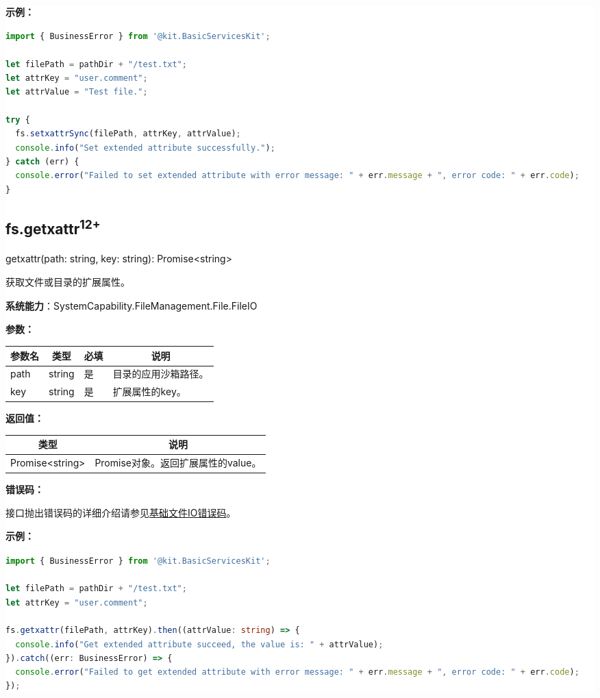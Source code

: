 **示例：**

  ```ts
  import { BusinessError } from '@kit.BasicServicesKit';

  let filePath = pathDir + "/test.txt";
  let attrKey = "user.comment";
  let attrValue = "Test file.";

  try {
    fs.setxattrSync(filePath, attrKey, attrValue);
    console.info("Set extended attribute successfully.");
  } catch (err) {
    console.error("Failed to set extended attribute with error message: " + err.message + ", error code: " + err.code);
  }

  ```

## fs.getxattr<sup>12+</sup>

getxattr(path: string, key: string): Promise&lt;string&gt;

获取文件或目录的扩展属性。

**系统能力**：SystemCapability.FileManagement.File.FileIO

**参数：**

| 参数名 | 类型   | 必填 | 说明                                                         |
| ------ | ------ | ---- | ------------------------------------------------------------ |
| path   | string | 是   | 目录的应用沙箱路径。                                   |
| key   | string | 是   | 扩展属性的key。                                   |

**返回值：**

  | 类型     | 说明                                       |
  | ------ | ---------------------------------------- |
  | Promise&lt;string&gt;| Promise对象。返回扩展属性的value。    |

**错误码：**

接口抛出错误码的详细介绍请参见[基础文件IO错误码](errorcode-filemanagement.md#基础文件io错误码)。

**示例：**

  ```ts
  import { BusinessError } from '@kit.BasicServicesKit';

  let filePath = pathDir + "/test.txt";
  let attrKey = "user.comment";

  fs.getxattr(filePath, attrKey).then((attrValue: string) => {
    console.info("Get extended attribute succeed, the value is: " + attrValue);
  }).catch((err: BusinessError) => {
    console.error("Failed to get extended attribute with error message: " + err.message + ", error code: " + err.code);
  });

  ```

